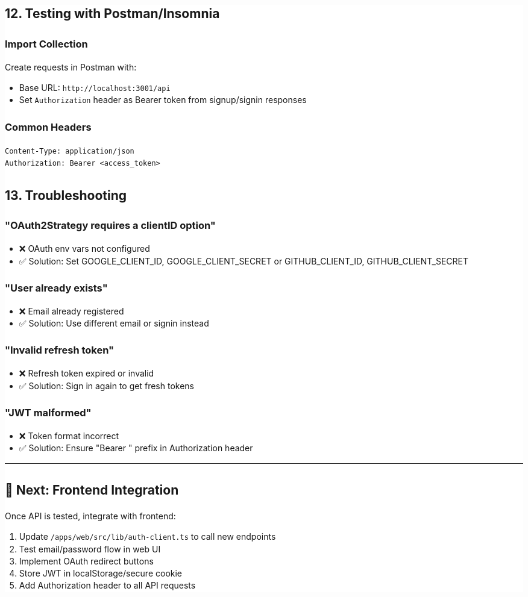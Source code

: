 ## 12. Testing with Postman/Insomnia

### Import Collection
Create requests in Postman with:
- Base URL: `http://localhost:3001/api`
- Set `Authorization` header as Bearer token from signup/signin responses

### Common Headers
```
Content-Type: application/json
Authorization: Bearer <access_token>
```

## 13. Troubleshooting

### "OAuth2Strategy requires a clientID option"
- ❌ OAuth env vars not configured
- ✅ Solution: Set GOOGLE_CLIENT_ID, GOOGLE_CLIENT_SECRET or GITHUB_CLIENT_ID, GITHUB_CLIENT_SECRET

### "User already exists"
- ❌ Email already registered
- ✅ Solution: Use different email or signin instead

### "Invalid refresh token"
- ❌ Refresh token expired or invalid
- ✅ Solution: Sign in again to get fresh tokens

### "JWT malformed"
- ❌ Token format incorrect
- ✅ Solution: Ensure "Bearer " prefix in Authorization header

---

## 🎯 Next: Frontend Integration

Once API is tested, integrate with frontend:

1. Update `/apps/web/src/lib/auth-client.ts` to call new endpoints
2. Test email/password flow in web UI
3. Implement OAuth redirect buttons
4. Store JWT in localStorage/secure cookie
5. Add Authorization header to all API requests

